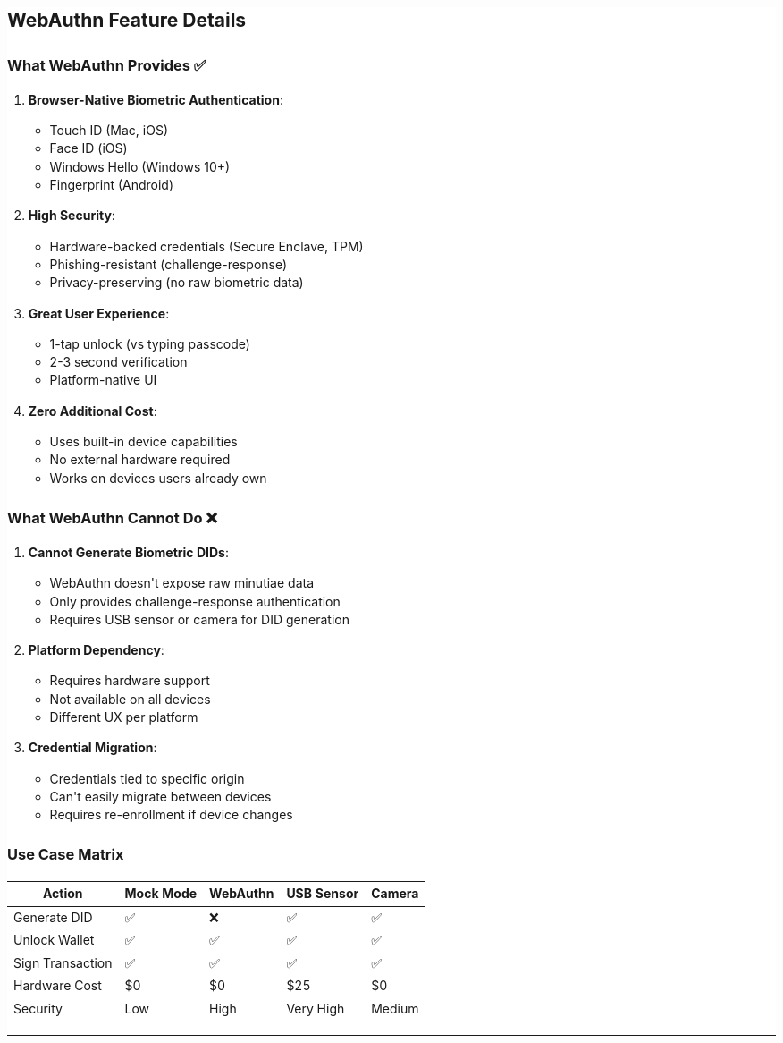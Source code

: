 
## WebAuthn Feature Details

### What WebAuthn Provides ✅

1. **Browser-Native Biometric Authentication**:
   - Touch ID (Mac, iOS)
   - Face ID (iOS)
   - Windows Hello (Windows 10+)
   - Fingerprint (Android)

2. **High Security**:
   - Hardware-backed credentials (Secure Enclave, TPM)
   - Phishing-resistant (challenge-response)
   - Privacy-preserving (no raw biometric data)

3. **Great User Experience**:
   - 1-tap unlock (vs typing passcode)
   - 2-3 second verification
   - Platform-native UI

4. **Zero Additional Cost**:
   - Uses built-in device capabilities
   - No external hardware required
   - Works on devices users already own

### What WebAuthn Cannot Do ❌

1. **Cannot Generate Biometric DIDs**:
   - WebAuthn doesn't expose raw minutiae data
   - Only provides challenge-response authentication
   - Requires USB sensor or camera for DID generation

2. **Platform Dependency**:
   - Requires hardware support
   - Not available on all devices
   - Different UX per platform

3. **Credential Migration**:
   - Credentials tied to specific origin
   - Can't easily migrate between devices
   - Requires re-enrollment if device changes

### Use Case Matrix

| Action | Mock Mode | WebAuthn | USB Sensor | Camera |
|--------|-----------|----------|------------|--------|
| Generate DID | ✅ | ❌ | ✅ | ✅ |
| Unlock Wallet | ✅ | ✅ | ✅ | ✅ |
| Sign Transaction | ✅ | ✅ | ✅ | ✅ |
| Hardware Cost | $0 | $0 | $25 | $0 |
| Security | Low | High | Very High | Medium |

---